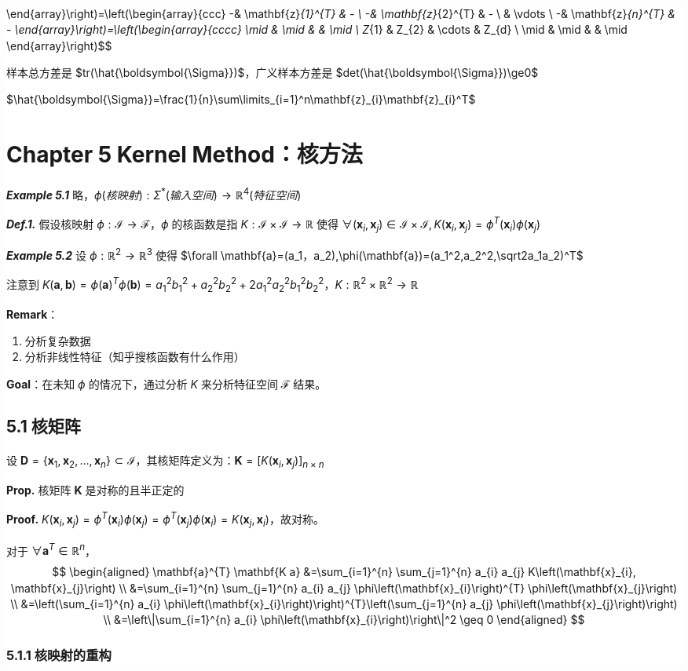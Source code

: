 \end{array}\right)=\left(\begin{array}{ccc}
-& \mathbf{z}_{1}^{T} & - \\
-& \mathbf{z}_{2}^{T} & - \\
& \vdots \\
-& \mathbf{z}_{n}^{T} & -
\end{array}\right)=\left(\begin{array}{cccc}
\mid & \mid & & \mid \\
Z_{1} & Z_{2} & \cdots & Z_{d} \\
\mid & \mid & & \mid
\end{array}\right)$$

样本总方差是 $tr(\hat{\boldsymbol{\Sigma}})$，广义样本方差是 $det(\hat{\boldsymbol{\Sigma}})\ge0$

$\hat{\boldsymbol{\Sigma}}=\frac{1}{n}\sum\limits_{i=1}^n\mathbf{z}_{i}\mathbf{z}_{i}^T$

# Chapter 5 Kernel Method：核方法

***Example 5.1*** 略，$\phi(核映射):\Sigma^*(输入空间)\to \mathbb{R}^4(特征空间)$

***Def.1.*** 假设核映射 $\phi:\mathcal{I}\to \mathcal{F}$，$\phi$ 的核函数是指 $K:\mathcal{I}\times\mathcal{I}\to \mathbb{R}$ 使得 $\forall (\mathbf{x}_i,\mathbf{x}_j)\in \mathcal{I}\times\mathcal{I},K(\mathbf{x}_i,\mathbf{x}_j)=\phi^T(\mathbf{x}_i)\phi(\mathbf{x}_j)$

***Example 5.2*** 设 $\phi:\mathbb{R}^2\to \mathbb{R}^3$ 使得 $\forall \mathbf{a}=(a_1，a_2),\phi(\mathbf{a})=(a_1^2,a_2^2,\sqrt2a_1a_2)^T$

注意到 $K(\mathbf{a},\mathbf{b})=\phi(\mathbf{a})^T\phi(\mathbf{b})=a_1^2b_1^2+a_2^2b_2^2+2a_1^2a_2^2b_1^2b_2^2$，$K:\mathbb{R}^2\times\mathbb{R}^2\to \mathbb{R}$

**Remark**：

1. 分析复杂数据
2. 分析非线性特征（知乎搜核函数有什么作用）

**Goal**：在未知 $\phi$ 的情况下，通过分析 $K$ 来分析特征空间 $\mathcal{F}$ 结果。

## 5.1 核矩阵

设 $\mathbf{D}=\left\{\mathbf{x}_{1}, \mathbf{x}_{2}, \ldots, \mathbf{x}_{n}\right\} \subset \mathcal{I}$，其核矩阵定义为：$\mathbf{K}=[K(\mathbf{x}_{i},\mathbf{x}_{j})]_{n\times n}$

**Prop.** 核矩阵 $\mathbf{K}$ 是对称的且半正定的

**Proof.** $K(\mathbf{x}_{i},\mathbf{x}_{j})=\phi^T(\mathbf{x}_i)\phi(\mathbf{x}_j)=\phi^T(\mathbf{x}_j)\phi(\mathbf{x}_i)=K(\mathbf{x}_{j},\mathbf{x}_{i})$，故对称。

对于 $\forall \mathbf{a}^{T}\in \mathbb{R}^n$，
$$
\begin{aligned}
\mathbf{a}^{T} \mathbf{K a} &=\sum_{i=1}^{n} \sum_{j=1}^{n} a_{i} a_{j} K\left(\mathbf{x}_{i}, \mathbf{x}_{j}\right) \\
&=\sum_{i=1}^{n} \sum_{j=1}^{n} a_{i} a_{j} \phi\left(\mathbf{x}_{i}\right)^{T} \phi\left(\mathbf{x}_{j}\right) \\
&=\left(\sum_{i=1}^{n} a_{i} \phi\left(\mathbf{x}_{i}\right)\right)^{T}\left(\sum_{j=1}^{n} a_{j} \phi\left(\mathbf{x}_{j}\right)\right) \\
&=\left\|\sum_{i=1}^{n} a_{i} \phi\left(\mathbf{x}_{i}\right)\right\|^2 \geq 0
\end{aligned}
$$
### 5.1.1 核映射的重构
